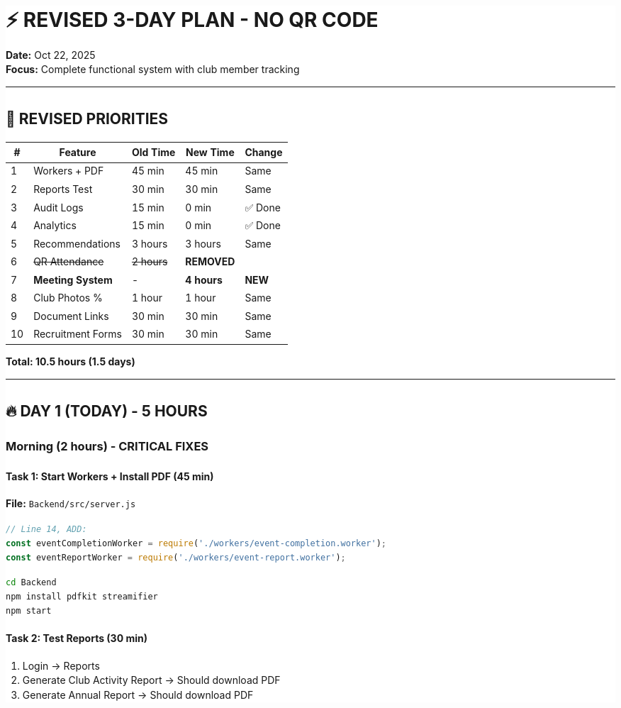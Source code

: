# ⚡ REVISED 3-DAY PLAN - NO QR CODE

**Date:** Oct 22, 2025  
**Focus:** Complete functional system with club member tracking

---

## 🎯 REVISED PRIORITIES

| # | Feature | Old Time | New Time | Change |
|---|---------|----------|----------|--------|
| 1 | Workers + PDF | 45 min | 45 min | Same |
| 2 | Reports Test | 30 min | 30 min | Same |
| 3 | Audit Logs | 15 min | 0 min | ✅ Done |
| 4 | Analytics | 15 min | 0 min | ✅ Done |
| 5 | Recommendations | 3 hours | 3 hours | Same |
| 6 | ~~QR Attendance~~ | ~~2 hours~~ | **REMOVED** | |
| 7 | **Meeting System** | - | **4 hours** | **NEW** |
| 8 | Club Photos % | 1 hour | 1 hour | Same |
| 9 | Document Links | 30 min | 30 min | Same |
| 10 | Recruitment Forms | 30 min | 30 min | Same |

**Total: 10.5 hours (1.5 days)**

---

## 🔥 DAY 1 (TODAY) - 5 HOURS

### Morning (2 hours) - CRITICAL FIXES

#### Task 1: Start Workers + Install PDF (45 min)
**File:** `Backend/src/server.js`
```javascript
// Line 14, ADD:
const eventCompletionWorker = require('./workers/event-completion.worker');
const eventReportWorker = require('./workers/event-report.worker');
```

```bash
cd Backend
npm install pdfkit streamifier
npm start
```

#### Task 2: Test Reports (30 min)
1. Login → Reports
2. Generate Club Activity Report → Should download PDF
3. Generate Annual Report → Should download PDF
